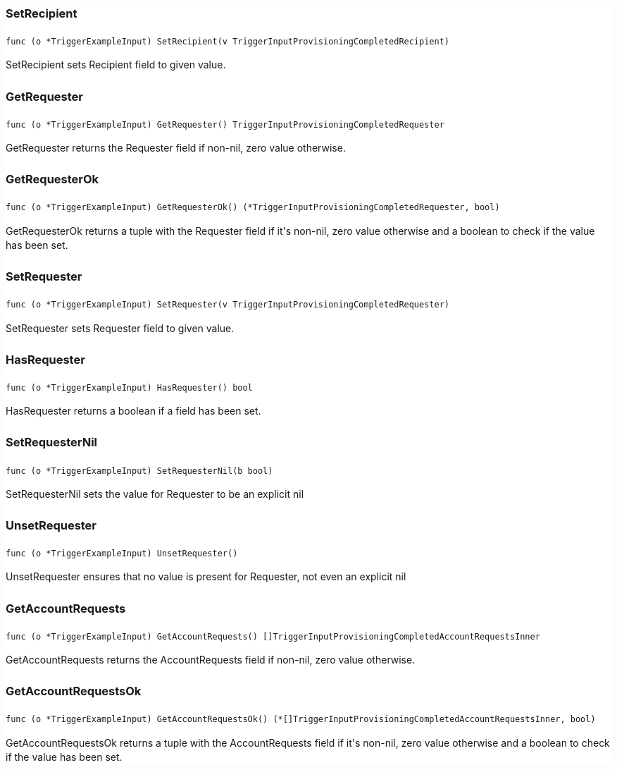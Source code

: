 ### SetRecipient

`func (o *TriggerExampleInput) SetRecipient(v TriggerInputProvisioningCompletedRecipient)`

SetRecipient sets Recipient field to given value.


### GetRequester

`func (o *TriggerExampleInput) GetRequester() TriggerInputProvisioningCompletedRequester`

GetRequester returns the Requester field if non-nil, zero value otherwise.

### GetRequesterOk

`func (o *TriggerExampleInput) GetRequesterOk() (*TriggerInputProvisioningCompletedRequester, bool)`

GetRequesterOk returns a tuple with the Requester field if it's non-nil, zero value otherwise
and a boolean to check if the value has been set.

### SetRequester

`func (o *TriggerExampleInput) SetRequester(v TriggerInputProvisioningCompletedRequester)`

SetRequester sets Requester field to given value.

### HasRequester

`func (o *TriggerExampleInput) HasRequester() bool`

HasRequester returns a boolean if a field has been set.

### SetRequesterNil

`func (o *TriggerExampleInput) SetRequesterNil(b bool)`

 SetRequesterNil sets the value for Requester to be an explicit nil

### UnsetRequester
`func (o *TriggerExampleInput) UnsetRequester()`

UnsetRequester ensures that no value is present for Requester, not even an explicit nil
### GetAccountRequests

`func (o *TriggerExampleInput) GetAccountRequests() []TriggerInputProvisioningCompletedAccountRequestsInner`

GetAccountRequests returns the AccountRequests field if non-nil, zero value otherwise.

### GetAccountRequestsOk

`func (o *TriggerExampleInput) GetAccountRequestsOk() (*[]TriggerInputProvisioningCompletedAccountRequestsInner, bool)`

GetAccountRequestsOk returns a tuple with the AccountRequests field if it's non-nil, zero value otherwise
and a boolean to check if the value has been set.
